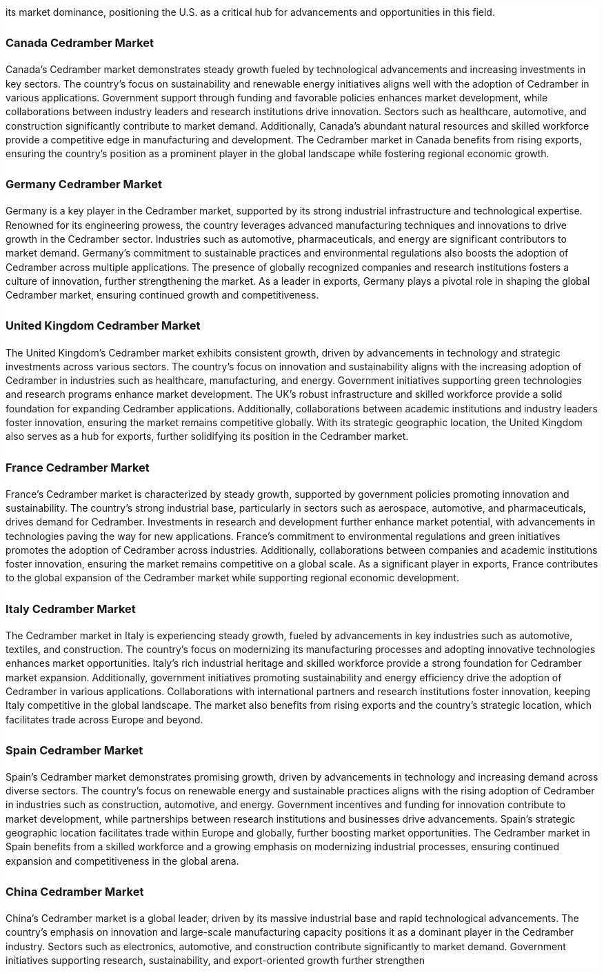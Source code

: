 its market dominance, positioning the U.S. as a critical hub for advancements and opportunities in this field.</p><h3>Canada Cedramber Market</h3><p>Canada&rsquo;s Cedramber market demonstrates steady growth fueled by technological advancements and increasing investments in key sectors. The country&rsquo;s focus on sustainability and renewable energy initiatives aligns well with the adoption of Cedramber in various applications. Government support through funding and favorable policies enhances market development, while collaborations between industry leaders and research institutions drive innovation. Sectors such as healthcare, automotive, and construction significantly contribute to market demand. Additionally, Canada&rsquo;s abundant natural resources and skilled workforce provide a competitive edge in manufacturing and development. The Cedramber market in Canada benefits from rising exports, ensuring the country&rsquo;s position as a prominent player in the global landscape while fostering regional economic growth.</p><h3>Germany Cedramber Market</h3><p>Germany is a key player in the Cedramber market, supported by its strong industrial infrastructure and technological expertise. Renowned for its engineering prowess, the country leverages advanced manufacturing techniques and innovations to drive growth in the Cedramber sector. Industries such as automotive, pharmaceuticals, and energy are significant contributors to market demand. Germany&rsquo;s commitment to sustainable practices and environmental regulations also boosts the adoption of Cedramber across multiple applications. The presence of globally recognized companies and research institutions fosters a culture of innovation, further strengthening the market. As a leader in exports, Germany plays a pivotal role in shaping the global Cedramber market, ensuring continued growth and competitiveness.</p><h3>United Kingdom Cedramber Market</h3><p>The United Kingdom&rsquo;s Cedramber market exhibits consistent growth, driven by advancements in technology and strategic investments across various sectors. The country&rsquo;s focus on innovation and sustainability aligns with the increasing adoption of Cedramber in industries such as healthcare, manufacturing, and energy. Government initiatives supporting green technologies and research programs enhance market development. The UK&rsquo;s robust infrastructure and skilled workforce provide a solid foundation for expanding Cedramber applications. Additionally, collaborations between academic institutions and industry leaders foster innovation, ensuring the market remains competitive globally. With its strategic geographic location, the United Kingdom also serves as a hub for exports, further solidifying its position in the Cedramber market.</p><h3>France Cedramber Market</h3><p>France&rsquo;s Cedramber market is characterized by steady growth, supported by government policies promoting innovation and sustainability. The country&rsquo;s strong industrial base, particularly in sectors such as aerospace, automotive, and pharmaceuticals, drives demand for Cedramber. Investments in research and development further enhance market potential, with advancements in technologies paving the way for new applications. France&rsquo;s commitment to environmental regulations and green initiatives promotes the adoption of Cedramber across industries. Additionally, collaborations between companies and academic institutions foster innovation, ensuring the market remains competitive on a global scale. As a significant player in exports, France contributes to the global expansion of the Cedramber market while supporting regional economic development.</p><h3>Italy Cedramber Market</h3><p>The Cedramber market in Italy is experiencing steady growth, fueled by advancements in key industries such as automotive, textiles, and construction. The country&rsquo;s focus on modernizing its manufacturing processes and adopting innovative technologies enhances market opportunities. Italy&rsquo;s rich industrial heritage and skilled workforce provide a strong foundation for Cedramber market expansion. Additionally, government initiatives promoting sustainability and energy efficiency drive the adoption of Cedramber in various applications. Collaborations with international partners and research institutions foster innovation, keeping Italy competitive in the global landscape. The market also benefits from rising exports and the country&rsquo;s strategic location, which facilitates trade across Europe and beyond.</p><h3>Spain Cedramber Market</h3><p>Spain&rsquo;s Cedramber market demonstrates promising growth, driven by advancements in technology and increasing demand across diverse sectors. The country&rsquo;s focus on renewable energy and sustainable practices aligns with the rising adoption of Cedramber in industries such as construction, automotive, and energy. Government incentives and funding for innovation contribute to market development, while partnerships between research institutions and businesses drive advancements. Spain&rsquo;s strategic geographic location facilitates trade within Europe and globally, further boosting market opportunities. The Cedramber market in Spain benefits from a skilled workforce and a growing emphasis on modernizing industrial processes, ensuring continued expansion and competitiveness in the global arena.</p><h3>China Cedramber Market</h3><p>China&rsquo;s Cedramber market is a global leader, driven by its massive industrial base and rapid technological advancements. The country&rsquo;s emphasis on innovation and large-scale manufacturing capacity positions it as a dominant player in the Cedramber industry. Sectors such as electronics, automotive, and construction contribute significantly to market demand. Government initiatives supporting research, sustainability, and export-oriented growth further strengthen